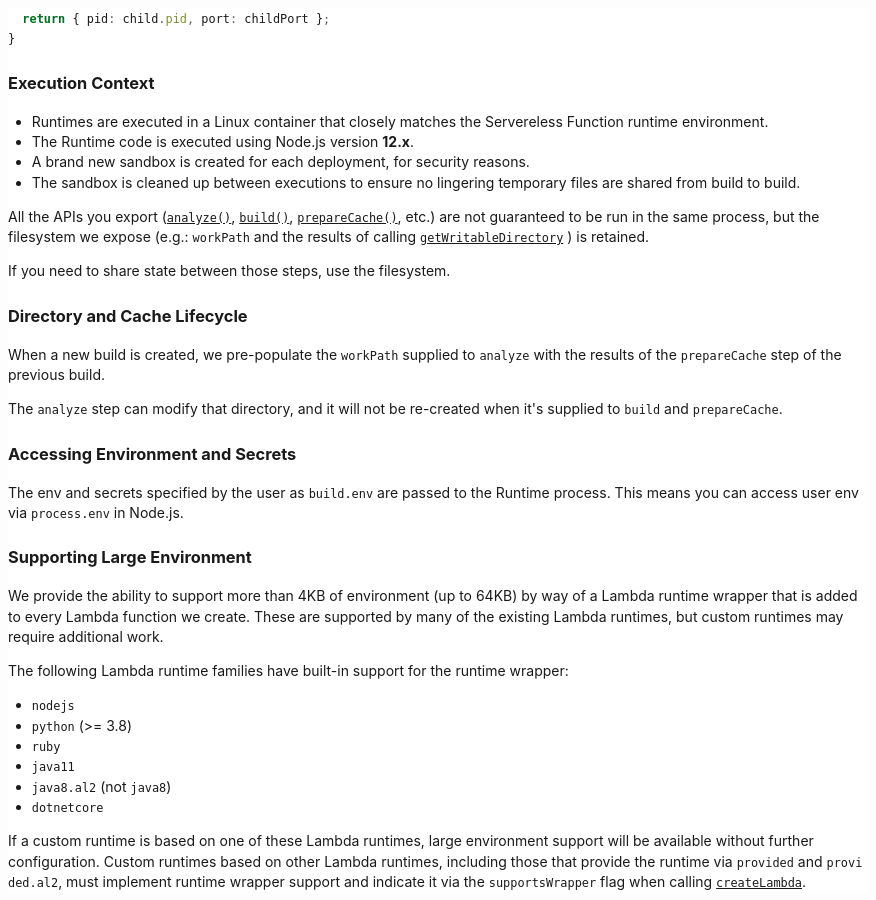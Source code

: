 ```typescript
  return { pid: child.pid, port: childPort };
}
```

### Execution Context

- Runtimes are executed in a Linux container that closely matches the Servereless Function runtime environment.
- The Runtime code is executed using Node.js version **12.x**.
- A brand new sandbox is created for each deployment, for security reasons.
- The sandbox is cleaned up between executions to ensure no lingering temporary files are shared from build to build.

All the APIs you export ([`analyze()`](#analyze), [`build()`](#build),
[`prepareCache()`](#preparecache), etc.) are not guaranteed to be run in the
same process, but the filesystem we expose (e.g.: `workPath` and the results
of calling [`getWritableDirectory`](#getWritableDirectory) ) is retained.

If you need to share state between those steps, use the filesystem.

### Directory and Cache Lifecycle

When a new build is created, we pre-populate the `workPath` supplied to `analyze` with the results of the `prepareCache` step of the
previous build.

The `analyze` step can modify that directory, and it will not be re-created when it's supplied to `build` and `prepareCache`.

### Accessing Environment and Secrets

The env and secrets specified by the user as `build.env` are passed to the Runtime process. This means you can access user env via `process.env` in Node.js.

### Supporting Large Environment

We provide the ability to support more than 4KB of environment (up to 64KB) by way of
a Lambda runtime wrapper that is added to every Lambda function we create. These are
supported by many of the existing Lambda runtimes, but custom runtimes may require
additional work.

The following Lambda runtime families have built-in support for the runtime wrapper:

- `nodejs`
- `python` (>= 3.8)
- `ruby`
- `java11`
- `java8.al2` (not `java8`)
- `dotnetcore`

If a custom runtime is based on one of these Lambda runtimes, large environment
support will be available without further configuration. Custom runtimes based on
other Lambda runtimes, including those that provide the runtime via `provided` and
`provided.al2`, must implement runtime wrapper support and indicate it via the
`supportsWrapper` flag when calling [`createLambda`](<#createlambda()>).
